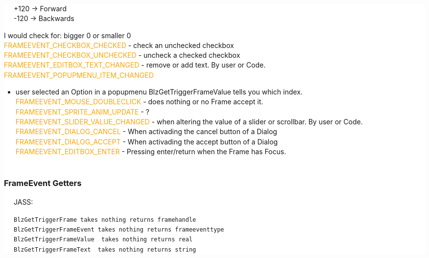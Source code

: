 <div style="margin-left: 20px">

\+120 -\> Forward  
\-120 -\> Backwards​

</div>

I would check for: bigger 0 or smaller 0  
<span style="color: orange">FRAMEEVENT\_CHECKBOX\_CHECKED</span> - check
an unchecked checkbox  
<span style="color: orange">FRAMEEVENT\_CHECKBOX\_UNCHECKED</span> -
uncheck a checked checkbox  
<span style="color: orange">FRAMEEVENT\_EDITBOX\_TEXT\_CHANGED</span> -
remove or add text. By user or Code.  
<span style="color: orange">FRAMEEVENT\_POPUPMENU\_ITEM\_CHANGED</span>
- user selected an Option in a popupmenu BlzGetTriggerFrameValue tells
you which index.  
<span style="color: orange">FRAMEEVENT\_MOUSE\_DOUBLECLICK</span> - does
nothing or no Frame accept it.  
<span style="color: orange">FRAMEEVENT\_SPRITE\_ANIM\_UPDATE</span> -
?  
<span style="color: orange">FRAMEEVENT\_SLIDER\_VALUE\_CHANGED</span> -
when altering the value of a slider or scrollbar. By user or Code.  
<span style="color: orange">FRAMEEVENT\_DIALOG\_CANCEL</span> - When
activading the cancel button of a Dialog  
<span style="color: orange">FRAMEEVENT\_DIALOG\_ACCEPT</span> - When
activading the accept button of a Dialog  
<span style="color: orange">FRAMEEVENT\_EDITBOX\_ENTER</span> - Pressing
enter/return when the Frame has Focus.  
​

</div>

<span style="color: orange"></span>

### FrameEvent Getters

<div style="margin-left: 20px">

<div class="bbCodeBlock bbCodeBlock--screenLimited bbCodeBlock--code">

<div class="bbCodeBlock-title">

JASS:

</div>

<div class="bbCodeBlock-content" dir="ltr">

``` bbCodeCode
BlzGetTriggerFrame takes nothing returns framehandle
BlzGetTriggerFrameEvent takes nothing returns frameeventtype
BlzGetTriggerFrameValue  takes nothing returns real
BlzGetTriggerFrameText  takes nothing returns string
```

</div>
